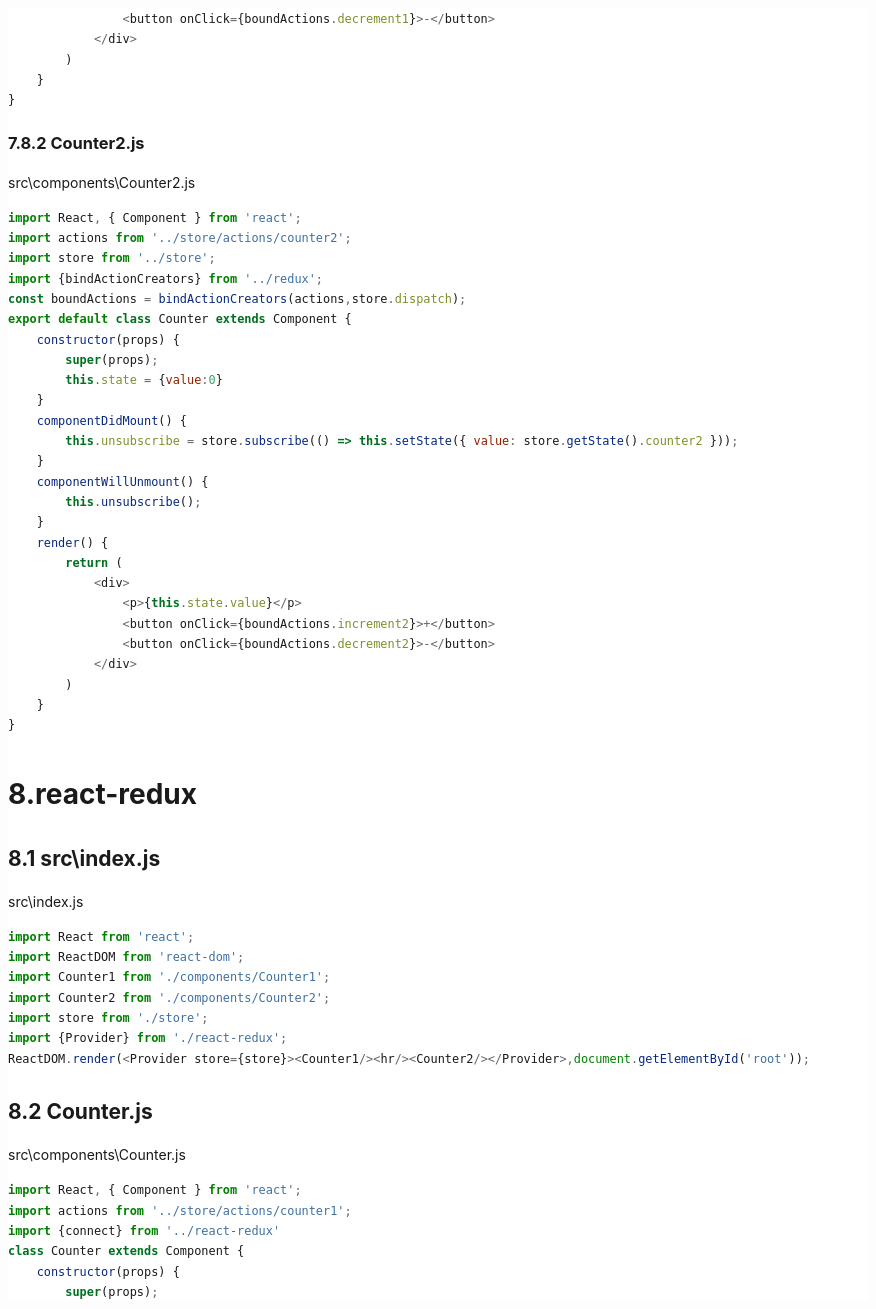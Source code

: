 ```js
                <button onClick={boundActions.decrement1}>-</button>
            </div>
        )
    }
}
```
### 7.8.2 Counter2.js
src\components\Counter2.js
```js
import React, { Component } from 'react';
import actions from '../store/actions/counter2';
import store from '../store';
import {bindActionCreators} from '../redux';
const boundActions = bindActionCreators(actions,store.dispatch);
export default class Counter extends Component {
    constructor(props) {
        super(props);
        this.state = {value:0}
    }
    componentDidMount() {
        this.unsubscribe = store.subscribe(() => this.setState({ value: store.getState().counter2 }));
    }
    componentWillUnmount() {
        this.unsubscribe();
    }
    render() {
        return (
            <div>
                <p>{this.state.value}</p>
                <button onClick={boundActions.increment2}>+</button>
                <button onClick={boundActions.decrement2}>-</button>
            </div>
        )
    }
}
```
# 8.react-redux
## 8.1 src\index.js
src\index.js
```js
import React from 'react';
import ReactDOM from 'react-dom';
import Counter1 from './components/Counter1';
import Counter2 from './components/Counter2';
import store from './store';
import {Provider} from './react-redux';
ReactDOM.render(<Provider store={store}><Counter1/><hr/><Counter2/></Provider>,document.getElementById('root'));
```
## 8.2 Counter.js
src\components\Counter.js
```js
import React, { Component } from 'react';
import actions from '../store/actions/counter1';
import {connect} from '../react-redux'
class Counter extends Component {
    constructor(props) {
        super(props);
```